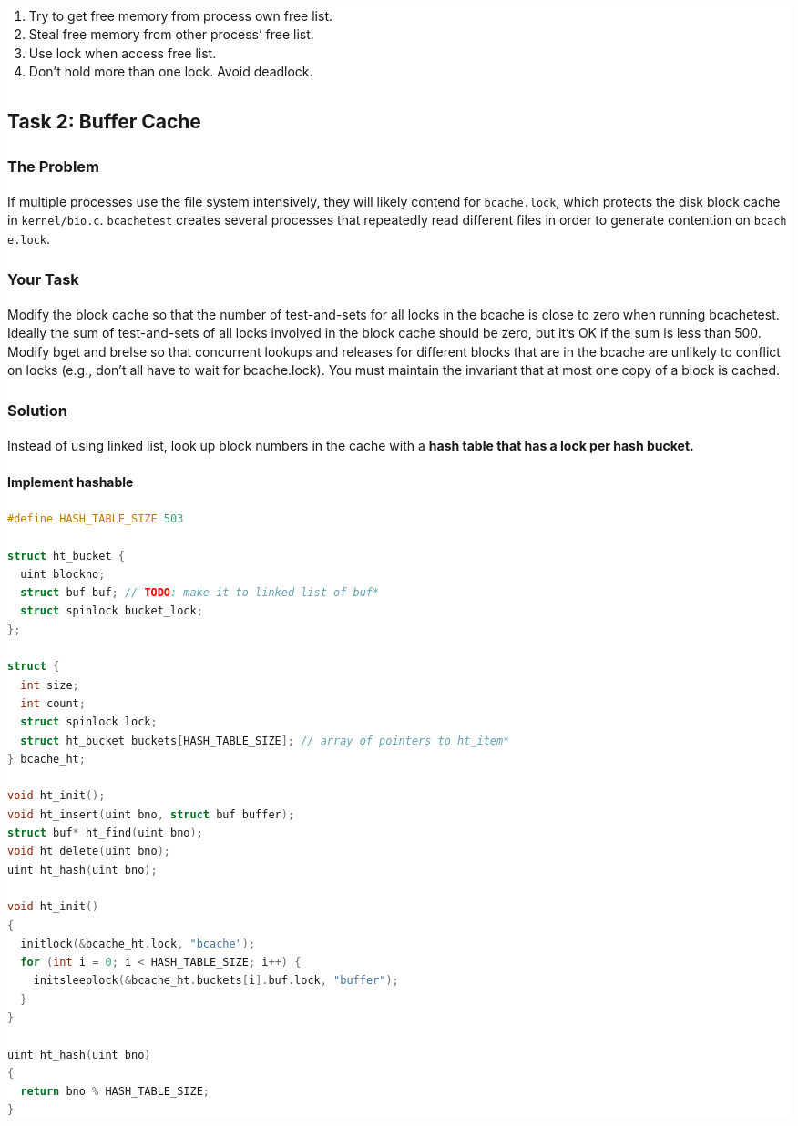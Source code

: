 1. Try to get free memory from process own free list.
2. Steal free memory from other process’ free list.
3. Use lock when access free list.
4. Don’t hold more than one lock. Avoid deadlock.

## Task 2: Buffer Cache

### The Problem

If multiple processes use the file system intensively, they will likely contend for `bcache.lock`, which protects the disk block cache in `kernel/bio.c`. `bcachetest` creates several processes that repeatedly read different files in order to generate contention on `bcache.lock`.

### Your Task

Modify the block cache so that the number of test-and-sets for all locks in the bcache is close to zero when running bcachetest. Ideally the sum of test-and-sets of all locks involved in the block cache should be zero, but it’s OK if the sum is less than 500. Modify bget and brelse so that concurrent lookups and releases for different blocks that are in the bcache are unlikely to conflict on locks \(e.g., don’t all have to wait for bcache.lock\). You must maintain the invariant that at most one copy of a block is cached.

### Solution

Instead of using linked list, look up block numbers in the cache with a **hash table that has a lock per hash bucket.**

#### Implement hashable

```c
#define HASH_TABLE_SIZE 503

struct ht_bucket {
  uint blockno;
  struct buf buf; // TODO: make it to linked list of buf*
  struct spinlock bucket_lock;
};

struct {
  int size;
  int count;
  struct spinlock lock;
  struct ht_bucket buckets[HASH_TABLE_SIZE]; // array of pointers to ht_item*
} bcache_ht;

void ht_init();
void ht_insert(uint bno, struct buf buffer);
struct buf* ht_find(uint bno);
void ht_delete(uint bno);
uint ht_hash(uint bno);

void ht_init()
{
  initlock(&bcache_ht.lock, "bcache");
  for (int i = 0; i < HASH_TABLE_SIZE; i++) {
    initsleeplock(&bcache_ht.buckets[i].buf.lock, "buffer"); 
  }
}

uint ht_hash(uint bno)
{
  return bno % HASH_TABLE_SIZE;
}

```